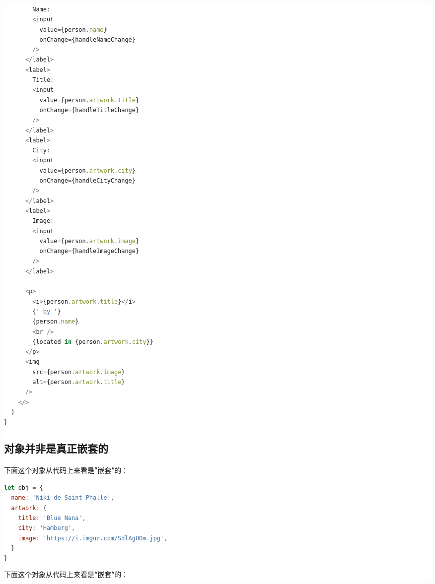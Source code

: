 ```js
        Name:
        <input
          value={person.name}
          onChange={handleNameChange}
        />
      </label>
      <label>
        Title:
        <input
          value={person.artwork.title}
          onChange={handleTitleChange}
        />
      </label>
      <label>
        City:
        <input
          value={person.artwork.city}
          onChange={handleCityChange}
        />
      </label>
      <label>
        Image:
        <input
          value={person.artwork.image}
          onChange={handleImageChange}
        />
      </label>

      <p>
        <i>{person.artwork.title}</i>
        {' by '}
        {person.name}
        <br />
        {located in {person.artwork.city}}
      </p>
      <img
        src={person.artwork.image}
        alt={person.artwork.title}
      />
    </>
  )
}
```

## 对象并非是真正嵌套的

下面这个对象从代码上来看是”嵌套“的：

```js
let obj = {
  name: 'Niki de Saint Phalle',
  artwork: {
    title: 'Blue Nana',
    city: 'Hamburg',
    image: 'https://i.imgur.com/SdlAgUOm.jpg',
  }
}
```
下面这个对象从代码上来看是“嵌套”的：
